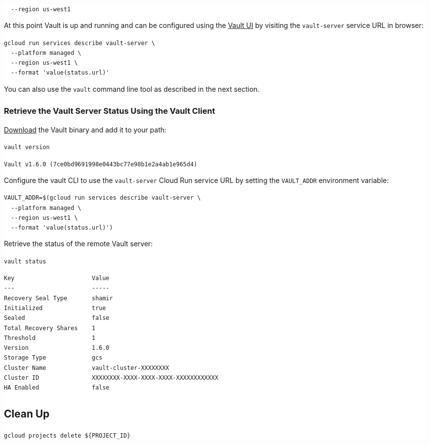 ```
  --region us-west1
```

At this point Vault is up and running and can be configured using the [Vault UI](https://www.vaultproject.io/docs/configuration/ui) by visiting the `vault-server` service URL in browser:

```
gcloud run services describe vault-server \
  --platform managed \
  --region us-west1 \
  --format 'value(status.url)'
```

You can also use the `vault` command line tool as described in the next section.

### Retrieve the Vault Server Status Using the Vault Client

[Download](https://www.vaultproject.io/downloads) the Vault binary and add it to your path:

```
vault version
```

```
Vault v1.6.0 (7ce0bd9691998e0443bc77e98b1e2a4ab1e965d4)
```

Configure the vault CLI to use the `vault-server` Cloud Run service URL by setting the `VAULT_ADDR` environment variable:

```
VAULT_ADDR=$(gcloud run services describe vault-server \
  --platform managed \
  --region us-west1 \
  --format 'value(status.url)')
```

Retrieve the status of the remote Vault server:

```
vault status
```

```
Key                      Value
---                      -----
Recovery Seal Type       shamir
Initialized              true
Sealed                   false
Total Recovery Shares    1
Threshold                1
Version                  1.6.0
Storage Type             gcs
Cluster Name             vault-cluster-XXXXXXXX
Cluster ID               XXXXXXXX-XXXX-XXXX-XXXX-XXXXXXXXXXXX
HA Enabled               false
```

## Clean Up

```
gcloud projects delete ${PROJECT_ID}
```
